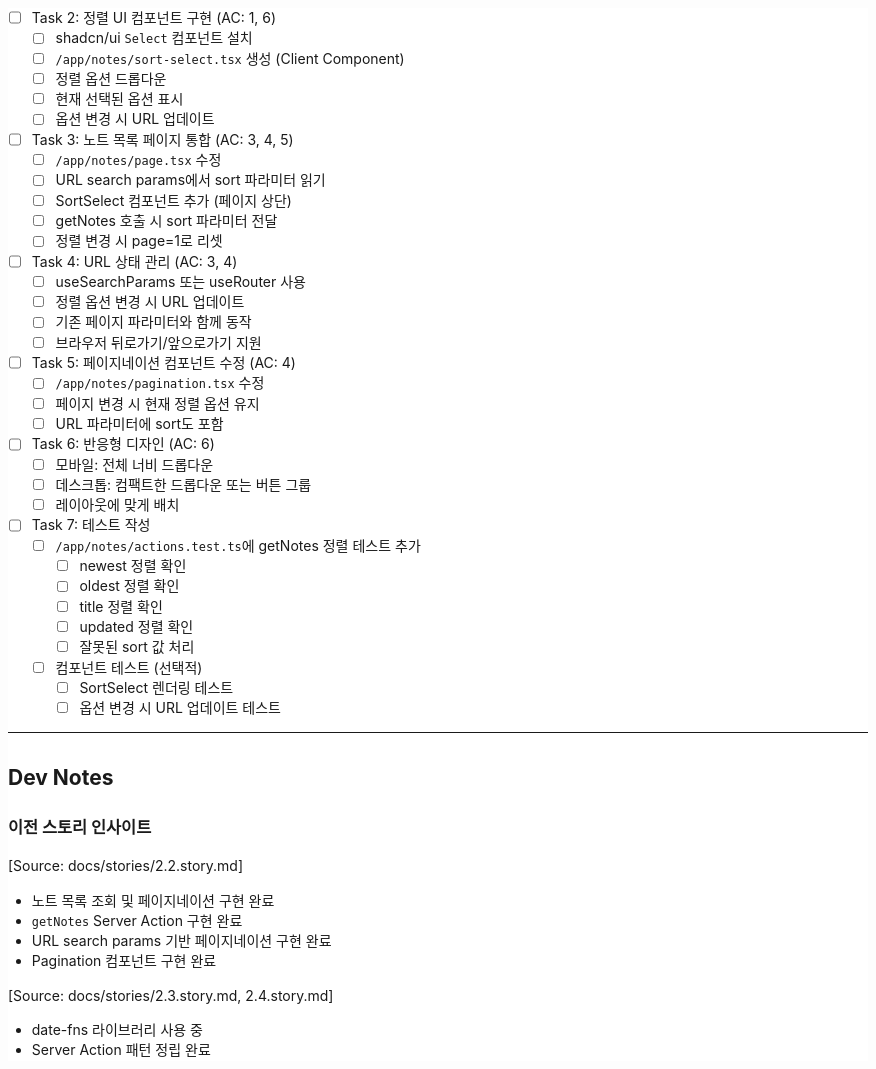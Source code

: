 - [ ] Task 2: 정렬 UI 컴포넌트 구현 (AC: 1, 6)
  - [ ] shadcn/ui `Select` 컴포넌트 설치
  - [ ] `/app/notes/sort-select.tsx` 생성 (Client Component)
  - [ ] 정렬 옵션 드롭다운
  - [ ] 현재 선택된 옵션 표시
  - [ ] 옵션 변경 시 URL 업데이트

- [ ] Task 3: 노트 목록 페이지 통합 (AC: 3, 4, 5)
  - [ ] `/app/notes/page.tsx` 수정
  - [ ] URL search params에서 sort 파라미터 읽기
  - [ ] SortSelect 컴포넌트 추가 (페이지 상단)
  - [ ] getNotes 호출 시 sort 파라미터 전달
  - [ ] 정렬 변경 시 page=1로 리셋

- [ ] Task 4: URL 상태 관리 (AC: 3, 4)
  - [ ] useSearchParams 또는 useRouter 사용
  - [ ] 정렬 옵션 변경 시 URL 업데이트
  - [ ] 기존 페이지 파라미터와 함께 동작
  - [ ] 브라우저 뒤로가기/앞으로가기 지원

- [ ] Task 5: 페이지네이션 컴포넌트 수정 (AC: 4)
  - [ ] `/app/notes/pagination.tsx` 수정
  - [ ] 페이지 변경 시 현재 정렬 옵션 유지
  - [ ] URL 파라미터에 sort도 포함

- [ ] Task 6: 반응형 디자인 (AC: 6)
  - [ ] 모바일: 전체 너비 드롭다운
  - [ ] 데스크톱: 컴팩트한 드롭다운 또는 버튼 그룹
  - [ ] 레이아웃에 맞게 배치

- [ ] Task 7: 테스트 작성
  - [ ] `/app/notes/actions.test.ts`에 getNotes 정렬 테스트 추가
    - [ ] newest 정렬 확인
    - [ ] oldest 정렬 확인
    - [ ] title 정렬 확인
    - [ ] updated 정렬 확인
    - [ ] 잘못된 sort 값 처리
  - [ ] 컴포넌트 테스트 (선택적)
    - [ ] SortSelect 렌더링 테스트
    - [ ] 옵션 변경 시 URL 업데이트 테스트

---

## Dev Notes

### 이전 스토리 인사이트

[Source: docs/stories/2.2.story.md]
- 노트 목록 조회 및 페이지네이션 구현 완료
- `getNotes` Server Action 구현 완료
- URL search params 기반 페이지네이션 구현 완료
- Pagination 컴포넌트 구현 완료

[Source: docs/stories/2.3.story.md, 2.4.story.md]
- date-fns 라이브러리 사용 중
- Server Action 패턴 정립 완료
